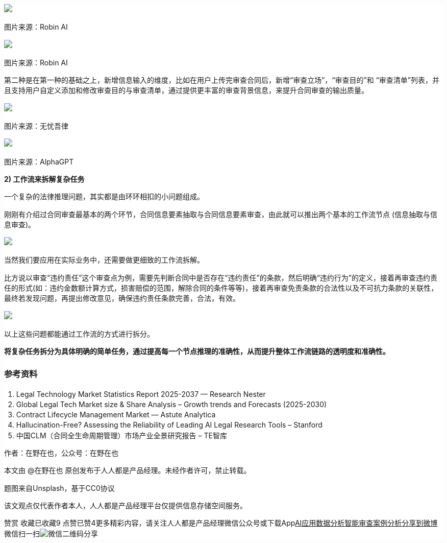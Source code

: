 ![](https://image.woshipm.com/wp-files/2025/01/7MdcINEpAXrlJvFpuhwD.png)

图片来源：Robin AI

![](https://image.woshipm.com/wp-files/2025/01/fs6EkQXR6oUdHfYwD2lr.png)

图片来源：Robin AI

第二种是在第一种的基础之上，新增信息输入的维度，比如在用户上传完审查合同后，新增“审查立场”，“审查目的”和 “审查清单”列表，并且支持用户自定义添加和修改审查目的与审查清单，通过提供更丰富的审查背景信息，来提升合同审查的输出质量。

![](https://image.woshipm.com/wp-files/2025/01/QwWBLCpXUFPu77ImEHFE.png)

图片来源：无忧吾律

![](https://image.woshipm.com/wp-files/2025/01/JTxHPYGbyJrIGy63bUh4.png)

图片来源：AlphaGPT

**2) 工作流来拆解复杂任务**

一个复杂的法律推理问题，其实都是由环环相扣的小问题组成。

刚刚有介绍过合同审查最基本的两个环节，合同信息要素抽取与合同信息要素审查，由此就可以推出两个基本的工作流节点 (信息抽取与信息审查)。

![](https://image.woshipm.com/wp-files/2025/01/U5VZAz5GczhdWXYbcJUL.png)

当然我们要应用在实际业务中，还需要做更细致的工作流拆解。

比方说以审查“违约责任”这个审查点为例，需要先判断合同中是否存在“违约责任”的条款，然后明确“违约行为”的定义，接着再审查违约责任的形式(如：违约金数额计算方式，损害赔偿的范围，解除合同的条件等等)，接着再审查免责条款的合法性以及不可抗力条款的关联性，最终若发现问题，再提出修改意见，确保违约责任条款完善，合法，有效。

![](https://image.woshipm.com/wp-files/2025/01/eQ0DGclXsz7GxdJFrnyK.png)

以上这些问题都能通过工作流的方式进行拆分。

**将复杂任务拆分为具体明确的简单任务，通过提高每一个节点推理的准确性，从而提升整体工作流链路的透明度和准确性。**

### 参考资料

1.  Legal Technology Market Statistics Report 2025-2037 — Research Nester
2.  Global Legal Tech Market size & Share Analysis – Growth trends and Forecasts (2025-2030)
3.  Contract Lifecycle Management Market — Astute Analytica
4.  Hallucination-Free? Assessing the Reliability of Leading AI Legal Research Tools – Stanford
5.  中国CLM（合同全生命周期管理）市场产业全景研究报告 – TE智库

作者：在野在也，公众号：在野在也

本文由 @在野在也 原创发布于人人都是产品经理。未经作者许可，禁止转载。

题图来自Unsplash，基于CC0协议

该文观点仅代表作者本人，人人都是产品经理平台仅提供信息存储空间服务。

赞赏 收藏已收藏9 点赞已赞4更多精彩内容，请关注人人都是产品经理微信公众号或下载App[AI应用](https://www.woshipm.com/tag/ai%e5%ba%94%e7%94%a8)[数据分析](https://www.woshipm.com/tag/%e6%95%b0%e6%8d%ae%e5%88%86%e6%9e%90)[智能审查](https://www.woshipm.com/tag/%e6%99%ba%e8%83%bd%e5%ae%a1%e6%9f%a5)[案例分析](https://www.woshipm.com/tag/%e6%a1%88%e4%be%8b%e5%88%86%e6%9e%90)[分享到微博](https://service.weibo.com/share/share.php?appkey=2775287854&title=AI+法律科技：如何提高合同智能审查的质量\(含法律科技领域宏观数据分析\)&url=https://www.woshipm.com/it/6170281.html&pic=https://image.woshipm.com/2023/04/14/62e51186-daa1-11ed-aaf8-00163e0b5ff3.png)微信扫一扫![微信二维码](https://api.pwmqr.com/qrcode/create/?url=https://www.woshipm.com/it/6170281.html)分享